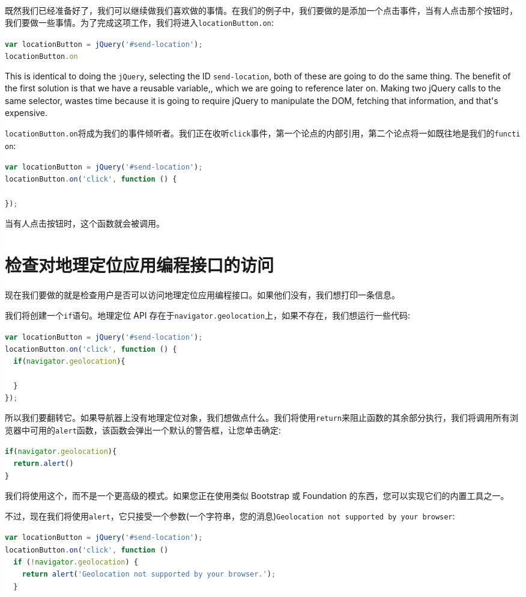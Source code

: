 既然我们已经准备好了，我们可以继续做我们喜欢做的事情。在我们的例子中，我们要做的是添加一个点击事件，当有人点击那个按钮时，我们要做一些事情。为了完成这项工作，我们将进入`locationButton.on`:

```js
var locationButton = jQuery('#send-location');
locationButton.on
```

This is identical to doing the `jQuery`, selecting the ID `send-location`, both of these are going to do the same thing. The benefit of the first solution is that we have a reusable variable,, which we are going to reference later on. Making two jQuery calls to the same selector, wastes time because it is going to require jQuery to manipulate the DOM, fetching that information, and that's expensive.

`locationButton.on`将成为我们的事件倾听者。我们正在收听`click`事件，第一个论点的内部引用，第二个论点将一如既往地是我们的`function`:

```js
var locationButton = jQuery('#send-location');
locationButton.on('click', function () {

});
```

当有人点击按钮时，这个函数就会被调用。

# 检查对地理定位应用编程接口的访问

现在我们要做的就是检查用户是否可以访问地理定位应用编程接口。如果他们没有，我们想打印一条信息。

我们将创建一个`if`语句。地理定位 API 存在于`navigator.geolocation`上，如果不存在，我们想运行一些代码:

```js
var locationButton = jQuery('#send-location');
locationButton.on('click', function () {
  if(navigator.geolocation){

  }
});
```

所以我们要翻转它。如果导航器上没有地理定位对象，我们想做点什么。我们将使用`return`来阻止函数的其余部分执行，我们将调用所有浏览器中可用的`alert`函数，该函数会弹出一个默认的警告框，让您单击确定:

```js
if(navigator.geolocation){
  return.alert()
}
```

我们将使用这个，而不是一个更高级的模式。如果您正在使用类似 Bootstrap 或 Foundation 的东西，您可以实现它们的内置工具之一。

不过，现在我们将使用`alert`，它只接受一个参数(一个字符串，您的消息)`Geolocation not supported by your browser`:

```js
var locationButton = jQuery('#send-location');
locationButton.on('click', function ()
  if (!navigator.geolocation) {
    return alert('Geolocation not supported by your browser.');
  }
```
